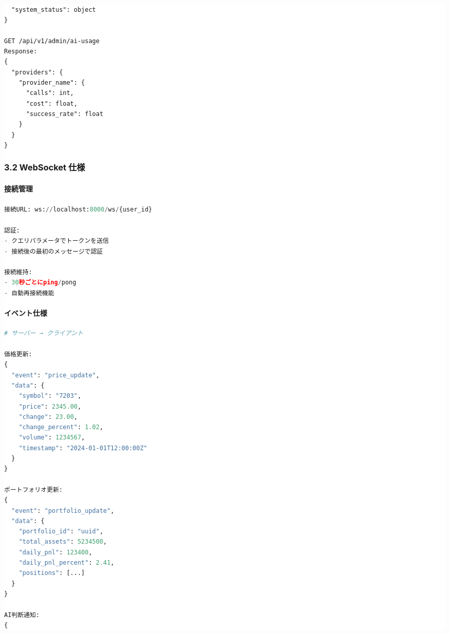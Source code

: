 ```
  "system_status": object
}

GET /api/v1/admin/ai-usage
Response:
{
  "providers": {
    "provider_name": {
      "calls": int,
      "cost": float,
      "success_rate": float
    }
  }
}
```

### 3.2 WebSocket 仕様

#### 接続管理

```python
接続URL: ws://localhost:8000/ws/{user_id}

認証:
- クエリパラメータでトークンを送信
- 接続後の最初のメッセージで認証

接続維持:
- 30秒ごとにping/pong
- 自動再接続機能
```

#### イベント仕様

```python
# サーバー → クライアント

価格更新:
{
  "event": "price_update",
  "data": {
    "symbol": "7203",
    "price": 2345.00,
    "change": 23.00,
    "change_percent": 1.02,
    "volume": 1234567,
    "timestamp": "2024-01-01T12:00:00Z"
  }
}

ポートフォリオ更新:
{
  "event": "portfolio_update",
  "data": {
    "portfolio_id": "uuid",
    "total_assets": 5234500,
    "daily_pnl": 123400,
    "daily_pnl_percent": 2.41,
    "positions": [...]
  }
}

AI判断通知:
{
```